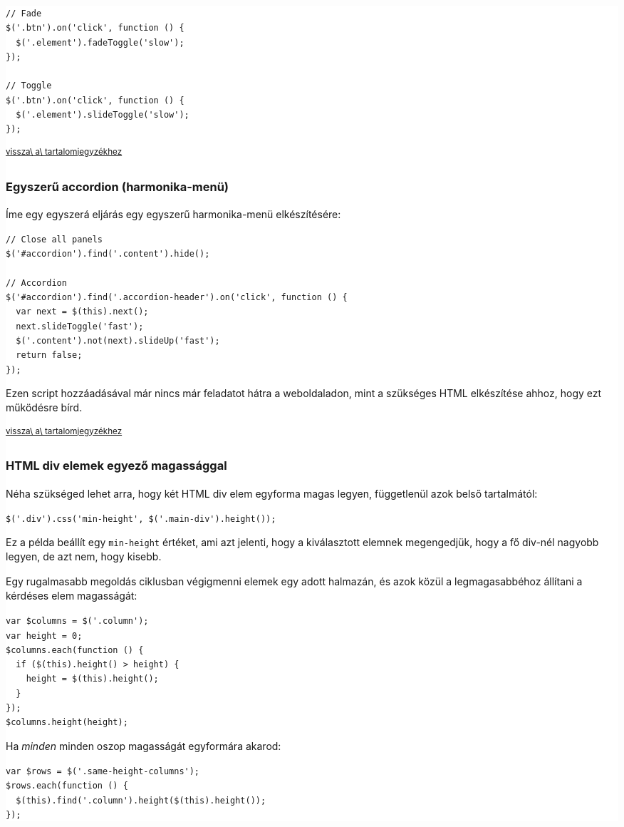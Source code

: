     // Fade
    $('.btn').on('click', function () {
      $('.element').fadeToggle('slow');
    });

    // Toggle
    $('.btn').on('click', function () {
      $('.element').slideToggle('slow');
    });

<sup>[vissza\ a\ tartalomjegyzékhez](#tartalomjegyz%C3%A9k)</sup>

### Egyszerű accordion (harmonika-menü)

Íme egy egyszerá eljárás egy egyszerű harmonika-menü elkészítésére:

    // Close all panels
    $('#accordion').find('.content').hide();

    // Accordion
    $('#accordion').find('.accordion-header').on('click', function () {
      var next = $(this).next();
      next.slideToggle('fast');
      $('.content').not(next).slideUp('fast');
      return false;
    });

Ezen script hozzáadásával már nincs már feladatot hátra a weboldaladon, mint a szükséges HTML elkészítése ahhoz, hogy ezt működésre bírd.

<sup>[vissza\ a\ tartalomjegyzékhez](#tartalomjegyz%C3%A9k)</sup>

### HTML div elemek egyező magassággal

Néha szükséged lehet arra, hogy két HTML div elem egyforma magas legyen, függetlenül azok belső tartalmától:

    $('.div').css('min-height', $('.main-div').height());

Ez a példa beállít egy `min-height` értéket, ami azt jelenti, hogy a kiválasztott elemnek megengedjük, hogy a fő div-nél nagyobb legyen, de azt nem, hogy kisebb.

Egy rugalmasabb megoldás ciklusban végigmenni elemek egy adott halmazán, és azok közül a legmagasabbéhoz állítani a kérdéses elem magasságát:

    var $columns = $('.column');
    var height = 0;
    $columns.each(function () {
      if ($(this).height() > height) {
        height = $(this).height();
      }
    });
    $columns.height(height);

Ha *minden* minden oszop magasságát egyformára akarod:

    var $rows = $('.same-height-columns');
    $rows.each(function () {
      $(this).find('.column').height($(this).height());
    });
